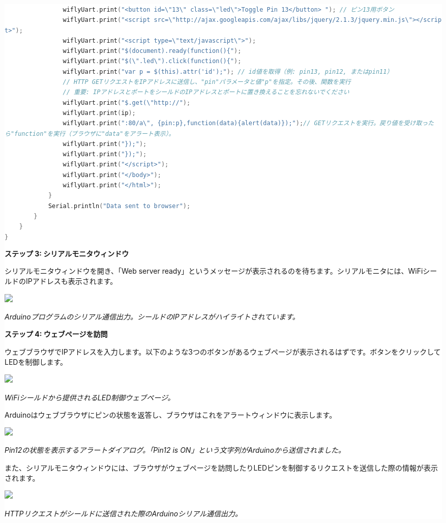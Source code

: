 ```c
                wiflyUart.print("<button id=\"13\" class=\"led\">Toggle Pin 13</button> "); // ピン13用ボタン
                wiflyUart.print("<script src=\"http://ajax.googleapis.com/ajax/libs/jquery/2.1.3/jquery.min.js\"></script>");
                wiflyUart.print("<script type=\"text/javascript\">");
                wiflyUart.print("$(document).ready(function(){");
                wiflyUart.print("$(\".led\").click(function(){");
                wiflyUart.print("var p = $(this).attr('id');"); // id値を取得（例: pin13, pin12, またはpin11）
                // HTTP GETリクエストをIPアドレスに送信し、"pin"パラメータと値"p"を指定。その後、関数を実行
                // 重要: IPアドレスとポートをシールドのIPアドレスとポートに置き換えることを忘れないでください
                wiflyUart.print("$.get(\"http://");
                wiflyUart.print(ip);
                wiflyUart.print(":80/a\", {pin:p},function(data){alert(data)});");// GETリクエストを実行。戻り値を受け取ったら"function"を実行（ブラウザに"data"をアラート表示）。
                wiflyUart.print("});");
                wiflyUart.print("});");
                wiflyUart.print("</script>");
                wiflyUart.print("</body>");
                wiflyUart.print("</html>");
            }
            Serial.println("Data sent to browser");
        }
    }
}
```

**ステップ 3: シリアルモニタウィンドウ**

シリアルモニタウィンドウを開き、「Web server ready」というメッセージが表示されるのを待ちます。シリアルモニタには、WiFiシールドのIPアドレスも表示されます。

![](https://files.seeedstudio.com/wiki/Wifi_Shield_V2.0/img/Wifi-shield-led-control-serial-comm-window.png)

*Arduinoプログラムのシリアル通信出力。シールドのIPアドレスがハイライトされています。*

**ステップ 4: ウェブページを訪問**

ウェブブラウザでIPアドレスを入力します。以下のような3つのボタンがあるウェブページが表示されるはずです。ボタンをクリックしてLEDを制御します。

![](https://files.seeedstudio.com/wiki/Wifi_Shield_V2.0/img/Wifi-shield-led-control-webpage.png)

*WiFiシールドから提供されるLED制御ウェブページ。*

Arduinoはウェブブラウザにピンの状態を返答し、ブラウザはこれをアラートウィンドウに表示します。

![](https://files.seeedstudio.com/wiki/Wifi_Shield_V2.0/img/Wifi-shield-led-control-arduino-response.png)

*Pin12の状態を表示するアラートダイアログ。「Pin12 is ON」という文字列がArduinoから送信されました。*

また、シリアルモニタウィンドウには、ブラウザがウェブページを訪問したりLEDピンを制御するリクエストを送信した際の情報が表示されます。

![](https://files.seeedstudio.com/wiki/Wifi_Shield_V2.0/img/Wifi-shield-led-control-serial-comm-response.png)

*HTTPリクエストがシールドに送信された際のArduinoシリアル通信出力。*
